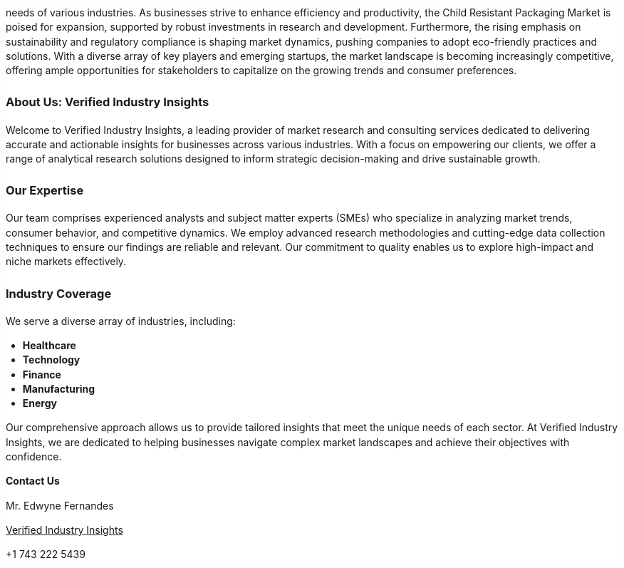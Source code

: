 needs of various industries. As businesses strive to enhance efficiency and productivity, the Child Resistant Packaging Market is poised for expansion, supported by robust investments in research and development. Furthermore, the rising emphasis on sustainability and regulatory compliance is shaping market dynamics, pushing companies to adopt eco-friendly practices and solutions. With a diverse array of key players and emerging startups, the market landscape is becoming increasingly competitive, offering ample opportunities for stakeholders to capitalize on the growing trends and consumer preferences.</p><h3>About Us: Verified Industry Insights</h3><p>Welcome to Verified Industry Insights, a leading provider of market research and consulting services dedicated to delivering accurate and actionable insights for businesses across various industries. With a focus on empowering our clients, we offer a range of analytical research solutions designed to inform strategic decision-making and drive sustainable growth.</p><h3>Our Expertise</h3><p>Our team comprises experienced analysts and subject matter experts (SMEs) who specialize in analyzing market trends, consumer behavior, and competitive dynamics. We employ advanced research methodologies and cutting-edge data collection techniques to ensure our findings are reliable and relevant. Our commitment to quality enables us to explore high-impact and niche markets effectively.</p><h3>Industry Coverage</h3><p>We serve a diverse array of industries, including:</p><ul><li><strong>Healthcare</strong></li><li><strong>Technology</strong></li><li><strong>Finance</strong></li><li><strong>Manufacturing</strong></li><li><strong>Energy</strong></li></ul><p>Our comprehensive approach allows us to provide tailored insights that meet the unique needs of each sector. At Verified Industry Insights, we are dedicated to helping businesses navigate complex market landscapes and achieve their objectives with confidence.</p><p><strong>Contact Us</strong></p><p>Mr. Edwyne Fernandes</p><p><a href="https://www.verifiedindustryinsights.com/">Verified Industry Insights</a></p><p>+1 743 222 5439</p>
